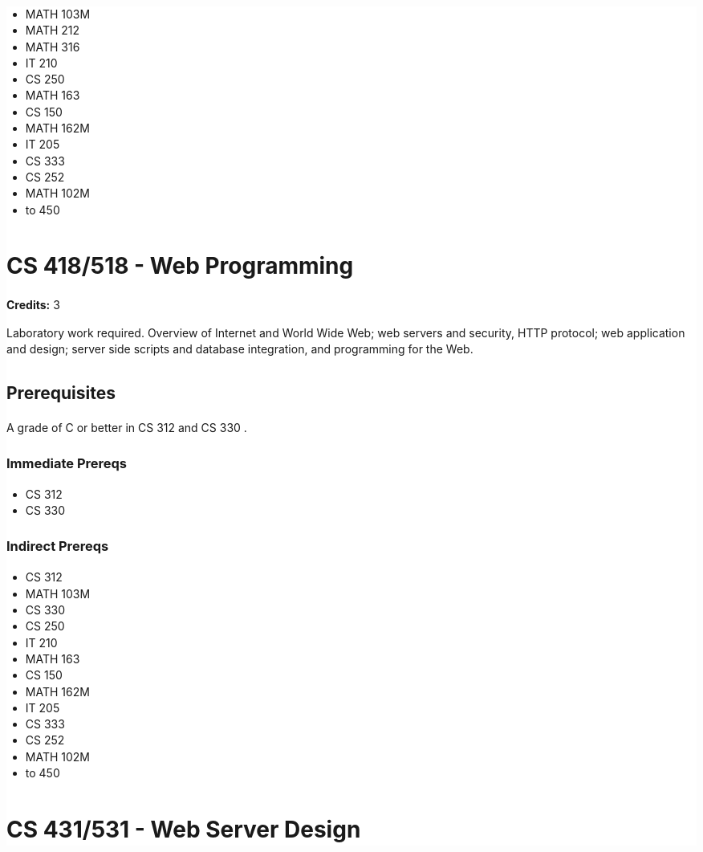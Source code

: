   * MATH 103M
  * MATH 212
  * MATH 316
  * IT 210
  * CS 250
  * MATH 163
  * CS 150
  * MATH 162M
  * IT 205
  * CS 333
  * CS 252
  * MATH 102M
  * to 450


# CS 418/518 - Web Programming

**Credits:** 3

Laboratory work required. Overview of Internet and World Wide Web; web servers and security, HTTP protocol; web application and design; server side scripts and database integration, and programming for the Web.


## Prerequisites

A grade of C or better in CS 312 and CS 330 .


### Immediate Prereqs

  * CS 312
  * CS 330

### Indirect Prereqs

  * CS 312
  * MATH 103M
  * CS 330
  * CS 250
  * IT 210
  * MATH 163
  * CS 150
  * MATH 162M
  * IT 205
  * CS 333
  * CS 252
  * MATH 102M
  * to 450


# CS 431/531 - Web Server Design

